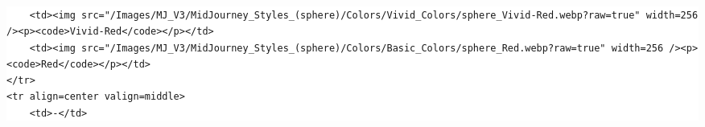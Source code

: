 		<td><img src="/Images/MJ_V3/MidJourney_Styles_(sphere)/Colors/Vivid_Colors/sphere_Vivid-Red.webp?raw=true" width=256 /><p><code>Vivid-Red</code></p></td>
		<td><img src="/Images/MJ_V3/MidJourney_Styles_(sphere)/Colors/Basic_Colors/sphere_Red.webp?raw=true" width=256 /><p><code>Red</code></p></td>
	</tr>
	<tr align=center valign=middle>
		<td>-</td>